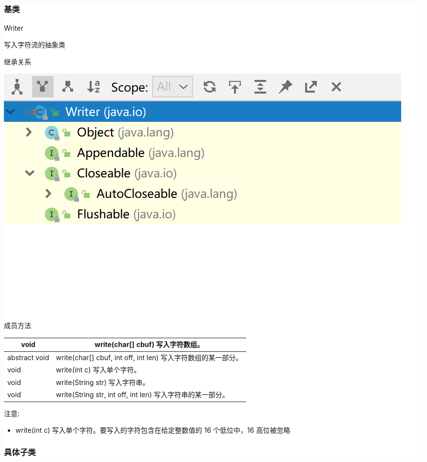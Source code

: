### 基类

Writer

写入字符流的抽象类

继承关系



![image-20210628172339006](IO笔记.assets/image-20210628172339006.png)

成员方法

| void           | write(char[] cbuf)        写入字符数组。                     |
| -------------- | ------------------------------------------------------------ |
| abstract  void | write(char[] cbuf,  int off, int len)       写入字符数组的某一部分。 |
| void           | write(int c)        写入单个字符。                           |
| void           | write(String str)        写入字符串。                        |
| void           | write(String str,  int off, int len)       写入字符串的某一部分。 |

注意:

- write(int c)  写入单个字符。要写入的字符包含在给定整数值的 16 个低位中，16 高位被忽略





### 具体子类
